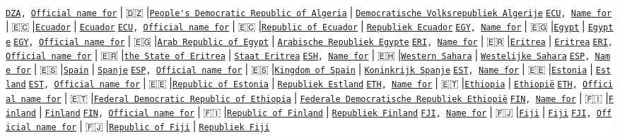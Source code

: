 [`DZA`](https://en.wikipedia.org/w/index.php?search=DZA)`, `[`Official name for`](https://en.wikipedia.org/w/index.php?search=for) | 🇩🇿 |[`People's Democratic Republic of Algeria`](https://en.wikipedia.org/w/index.php?search=People's_Democratic_Republic_of_Algeria) | [`Democratische Volksrepubliek Algerije`](https://nl.wikipedia.org/w/index.php?search=Democratische_Volksrepubliek_Algerije)
[`ECU`](https://en.wikipedia.org/w/index.php?search=ECU)`, `[`Name for`](https://en.wikipedia.org/w/index.php?search=for) | 🇪🇨 |[`Ecuador`](https://en.wikipedia.org/w/index.php?search=Ecuador) | [`Ecuador`](https://nl.wikipedia.org/w/index.php?search=Ecuador)
[`ECU`](https://en.wikipedia.org/w/index.php?search=ECU)`, `[`Official name for`](https://en.wikipedia.org/w/index.php?search=for) | 🇪🇨 |[`Republic of Ecuador`](https://en.wikipedia.org/w/index.php?search=Republic_of_Ecuador) | [`Republiek Ecuador`](https://nl.wikipedia.org/w/index.php?search=Republiek_Ecuador)
[`EGY`](https://en.wikipedia.org/w/index.php?search=EGY)`, `[`Name for`](https://en.wikipedia.org/w/index.php?search=for) | 🇪🇬 |[`Egypt`](https://en.wikipedia.org/w/index.php?search=Egypt) | [`Egypte`](https://nl.wikipedia.org/w/index.php?search=Egypte)
[`EGY`](https://en.wikipedia.org/w/index.php?search=EGY)`, `[`Official name for`](https://en.wikipedia.org/w/index.php?search=for) | 🇪🇬 |[`Arab Republic of Egypt`](https://en.wikipedia.org/w/index.php?search=Arab_Republic_of_Egypt) | [`Arabische Republiek Egypte`](https://nl.wikipedia.org/w/index.php?search=Arabische_Republiek_Egypte)
[`ERI`](https://en.wikipedia.org/w/index.php?search=ERI)`, `[`Name for`](https://en.wikipedia.org/w/index.php?search=for) | 🇪🇷 |[`Eritrea`](https://en.wikipedia.org/w/index.php?search=Eritrea) | [`Eritrea`](https://nl.wikipedia.org/w/index.php?search=Eritrea)
[`ERI`](https://en.wikipedia.org/w/index.php?search=ERI)`, `[`Official name for`](https://en.wikipedia.org/w/index.php?search=for) | 🇪🇷 |[`the State of Eritrea`](https://en.wikipedia.org/w/index.php?search=the_State_of_Eritrea) | [`Staat Eritrea`](https://nl.wikipedia.org/w/index.php?search=Staat_Eritrea)
[`ESH`](https://en.wikipedia.org/w/index.php?search=ESH)`, `[`Name for`](https://en.wikipedia.org/w/index.php?search=for) | 🇪🇭 |[`Western Sahara`](https://en.wikipedia.org/w/index.php?search=Western_Sahara) | [`Westelijke Sahara`](https://nl.wikipedia.org/w/index.php?search=Westelijke_Sahara)
[`ESP`](https://en.wikipedia.org/w/index.php?search=ESP)`, `[`Name for`](https://en.wikipedia.org/w/index.php?search=for) | 🇪🇸 |[`Spain`](https://en.wikipedia.org/w/index.php?search=Spain) | [`Spanje`](https://nl.wikipedia.org/w/index.php?search=Spanje)
[`ESP`](https://en.wikipedia.org/w/index.php?search=ESP)`, `[`Official name for`](https://en.wikipedia.org/w/index.php?search=for) | 🇪🇸 |[`Kingdom of Spain`](https://en.wikipedia.org/w/index.php?search=Kingdom_of_Spain) | [`Koninkrijk Spanje`](https://nl.wikipedia.org/w/index.php?search=Koninkrijk_Spanje)
[`EST`](https://en.wikipedia.org/w/index.php?search=EST)`, `[`Name for`](https://en.wikipedia.org/w/index.php?search=for) | 🇪🇪 |[`Estonia`](https://en.wikipedia.org/w/index.php?search=Estonia) | [`Estland`](https://nl.wikipedia.org/w/index.php?search=Estland)
[`EST`](https://en.wikipedia.org/w/index.php?search=EST)`, `[`Official name for`](https://en.wikipedia.org/w/index.php?search=for) | 🇪🇪 |[`Republic of Estonia`](https://en.wikipedia.org/w/index.php?search=Republic_of_Estonia) | [`Republiek Estland`](https://nl.wikipedia.org/w/index.php?search=Republiek_Estland)
[`ETH`](https://en.wikipedia.org/w/index.php?search=ETH)`, `[`Name for`](https://en.wikipedia.org/w/index.php?search=for) | 🇪🇹 |[`Ethiopia`](https://en.wikipedia.org/w/index.php?search=Ethiopia) | [`Ethiopië`](https://nl.wikipedia.org/w/index.php?search=Ethiopië)
[`ETH`](https://en.wikipedia.org/w/index.php?search=ETH)`, `[`Official name for`](https://en.wikipedia.org/w/index.php?search=for) | 🇪🇹 |[`Federal Democratic Republic of Ethiopia`](https://en.wikipedia.org/w/index.php?search=Federal_Democratic_Republic_of_Ethiopia) | [`Federale Democratische Republiek Ethiopië`](https://nl.wikipedia.org/w/index.php?search=Federale_Democratische_Republiek_Ethiopië)
[`FIN`](https://en.wikipedia.org/w/index.php?search=FIN)`, `[`Name for`](https://en.wikipedia.org/w/index.php?search=for) | 🇫🇮 |[`Finland`](https://en.wikipedia.org/w/index.php?search=Finland) | [`Finland`](https://nl.wikipedia.org/w/index.php?search=Finland)
[`FIN`](https://en.wikipedia.org/w/index.php?search=FIN)`, `[`Official name for`](https://en.wikipedia.org/w/index.php?search=for) | 🇫🇮 |[`Republic of Finland`](https://en.wikipedia.org/w/index.php?search=Republic_of_Finland) | [`Republiek Finland`](https://nl.wikipedia.org/w/index.php?search=Republiek_Finland)
[`FJI`](https://en.wikipedia.org/w/index.php?search=FJI)`, `[`Name for`](https://en.wikipedia.org/w/index.php?search=for) | 🇫🇯 |[`Fiji`](https://en.wikipedia.org/w/index.php?search=Fiji) | [`Fiji`](https://nl.wikipedia.org/w/index.php?search=Fiji)
[`FJI`](https://en.wikipedia.org/w/index.php?search=FJI)`, `[`Official name for`](https://en.wikipedia.org/w/index.php?search=for) | 🇫🇯 |[`Republic of Fiji`](https://en.wikipedia.org/w/index.php?search=Republic_of_Fiji) | [`Republiek Fiji`](https://nl.wikipedia.org/w/index.php?search=Republiek_Fiji)